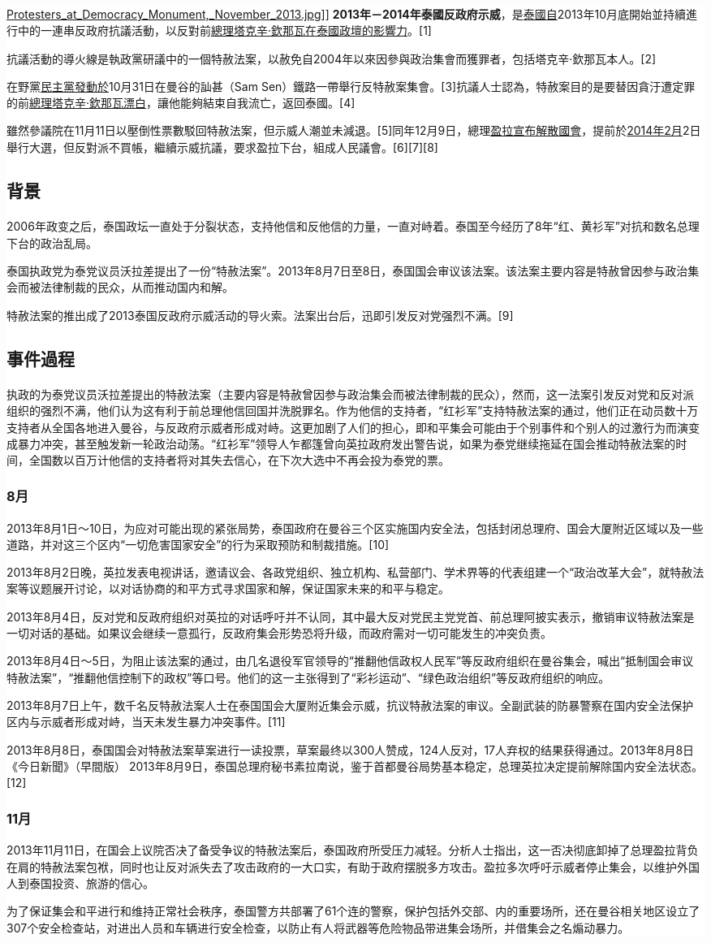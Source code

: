[Protesters_at_Democracy_Monument,_November_2013.jpg](https://zh.wikipedia.org/wiki/File:Protesters_at_Democracy_Monument,_November_2013.jpg "fig:Protesters_at_Democracy_Monument,_November_2013.jpg")\]\]
**2013年－2014年泰國反政府示威**，是[泰國自](https://zh.wikipedia.org/wiki/泰國 "wikilink")2013年10月底開始並持續進行中的一連串反政府抗議活動，以反對前[總理](https://zh.wikipedia.org/wiki/泰國總理 "wikilink")[塔克辛·欽那瓦在泰國政壇的影響力](https://zh.wikipedia.org/wiki/塔克辛·欽那瓦 "wikilink")。\[1\]

抗議活動的導火線是執政黨研議中的一個特赦法案，以赦免自2004年以來因參與政治集會而獲罪者，包括塔克辛·欽那瓦本人。\[2\]

在野黨[民主黨發動於](https://zh.wikipedia.org/wiki/泰國民主黨 "wikilink")10月31日在曼谷的訕甚（Sam
Sen）鐵路一帶舉行反特赦案集會。\[3\]抗議人士認為，特赦案目的是要替因貪汙遭定罪的前[總理](https://zh.wikipedia.org/wiki/泰國總理 "wikilink")[塔克辛·欽那瓦漂白](https://zh.wikipedia.org/wiki/塔克辛·欽那瓦 "wikilink")，讓他能夠結束自我流亡，返回泰國。\[4\]

雖然參議院在11月11日以壓倒性票數駁回特赦法案，但示威人潮並未減退。\[5\]同年12月9日，總理[盈拉宣布解散國會](https://zh.wikipedia.org/wiki/盈拉 "wikilink")，提前於[2014年2月](https://zh.wikipedia.org/wiki/2014年2月 "wikilink")2日舉行大選，但反對派不買帳，繼續示威抗議，要求盈拉下台，組成人民議會。\[6\]\[7\]\[8\]

## 背景

2006年政变之后，泰国政坛一直处于分裂状态，支持他信和反他信的力量，一直对峙着。泰国至今经历了8年“红、黄衫军”对抗和数名总理下台的政治乱局。

泰国执政党为泰党议员沃拉差提出了一份“特赦法案”。2013年8月7日至8日，泰国国会审议该法案。该法案主要内容是特赦曾因参与政治集会而被法律制裁的民众，从而推动国内和解。

特赦法案的推出成了2013泰国反政府示威活动的导火索。法案出台后，迅即引发反对党强烈不满。\[9\]

## 事件過程

执政的为泰党议员沃拉差提出的特赦法案（主要内容是特赦曾因参与政治集会而被法律制裁的民众），然而，这一法案引发反对党和反对派组织的强烈不满，他们认为这有利于前总理他信回国并洗脱罪名。作为他信的支持者，“红衫军”支持特赦法案的通过，他们正在动员数十万支持者从全国各地进入曼谷，与反政府示威者形成对峙。这更加剧了人们的担心，即和平集会可能由于个别事件和个别人的过激行为而演变成暴力冲突，甚至触发新一轮政治动荡。“红衫军”领导人乍都篷曾向英拉政府发出警告说，如果为泰党继续拖延在国会推动特赦法案的时间，全国数以百万计他信的支持者将对其失去信心，在下次大选中不再会投为泰党的票。

### 8月

2013年8月1日～10日，为应对可能出现的紧张局势，泰国政府在曼谷三个区实施国内安全法，包括封闭总理府、国会大厦附近区域以及一些道路，并对这三个区内“一切危害国家安全”的行为采取预防和制裁措施。\[10\]

2013年8月2日晚，英拉发表电视讲话，邀请议会、各政党组织、独立机构、私营部门、学术界等的代表组建一个“政治改革大会”，就特赦法案等议题展开讨论，以对话协商的和平方式寻求国家和解，保证国家未来的和平与稳定。

2013年8月4日，反对党和反政府组织对英拉的对话呼吁并不认同，其中最大反对党民主党党首、前总理阿披实表示，撤销审议特赦法案是一切对话的基础。如果议会继续一意孤行，反政府集会形势恐将升级，而政府需对一切可能发生的冲突负责。

2013年8月4日～5日，为阻止该法案的通过，由几名退役军官领导的“推翻他信政权人民军”等反政府组织在曼谷集会，喊出“抵制国会审议特赦法案”，“推翻他信控制下的政权”等口号。他们的这一主张得到了“彩衫运动”、“绿色政治组织”等反政府组织的响应。

2013年8月7日上午，数千名反特赦法案人士在泰国国会大厦附近集会示威，抗议特赦法案的审议。全副武装的防暴警察在国内安全法保护区内与示威者形成对峙，当天未发生暴力冲突事件。\[11\]

2013年8月8日，泰国国会对特赦法案草案进行一读投票，草案最终以300人赞成，124人反对，17人弃权的结果获得通过。2013年8月8日《今日新聞》（早間版）
2013年8月9日，泰国总理府秘书素拉南说，鉴于首都曼谷局势基本稳定，总理英拉决定提前解除国内安全法状态。\[12\]

### 11月

2013年11月11日，在国会上议院否决了备受争议的特赦法案后，泰国政府所受压力减轻。分析人士指出，这一否决彻底卸掉了总理盈拉背负在肩的特赦法案包袱，同时也让反对派失去了攻击政府的一大口实，有助于政府摆脱多方攻击。盈拉多次呼吁示威者停止集会，以维护外国人到泰国投资、旅游的信心。

为了保证集会和平进行和维持正常社会秩序，泰国警方共部署了61个连的警察，保护包括外交部、内的重要场所，还在曼谷相关地区设立了307个安全检查站，对进出人员和车辆进行安全检查，以防止有人将武器等危险物品带进集会场所，并借集会之名煽动暴力。
